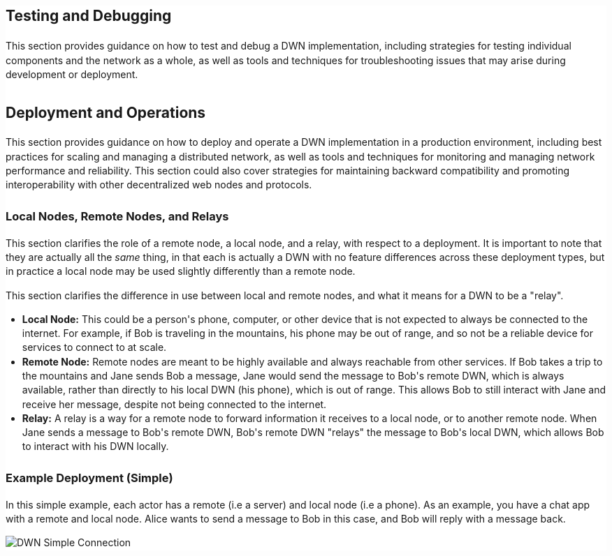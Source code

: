 ## Testing and Debugging

This section provides guidance on how to test and debug a DWN implementation,
including strategies for testing individual components and the network as a
whole, as well as tools and techniques for troubleshooting issues that may arise
during development or deployment.

## Deployment and Operations

This section provides guidance on how to deploy and operate a DWN implementation
in a production environment, including best practices for scaling and managing a
distributed network, as well as tools and techniques for monitoring and managing
network performance and reliability. This section could also cover strategies
for maintaining backward compatibility and promoting interoperability with other
decentralized web nodes and protocols.

### Local Nodes, Remote Nodes, and Relays

This section clarifies the role of a remote node, a local node, and a relay, with
respect to a deployment. It is important to note that they are actually all the _same_ 
thing, in that each is actually a DWN with no feature differences across these deployment types,
but in practice a local node may be used slightly differently than a remote node. 

This section clarifies the difference in use between local and remote nodes, and what it means for a 
DWN to be a "relay".

- **Local Node:** This could be a person's phone, computer, or other device that is
  not expected to always be connected to the internet. For example, if Bob is
  traveling in the mountains, his phone may be out of range, and so not be a
  reliable device for services to connect to at scale.
- **Remote Node:** Remote nodes are meant to be highly available and always
  reachable from other services. If Bob takes a trip to the mountains and Jane
  sends Bob a message, Jane would send the message to Bob's remote DWN, which
  is always available, rather than directly to his local DWN (his phone), which is out of
  range. This allows Bob to still interact with Jane and receive her
  message, despite not being connected to the internet.
- **Relay:** A relay is a way for a remote node to forward information it receives to a
  local node, or to another remote node. When Jane sends a message to Bob's remote
  DWN, Bob's remote DWN "relays" the message to Bob's local DWN, which allows
  Bob to interact with his DWN locally.

### Example Deployment (Simple)

In this simple example, each actor has a remote (i.e a server) and local node
(i.e a phone). As an example, you have a chat app with a remote and local node.
Alice wants to send a message to Bob in this case, and Bob will reply with a
message back.

![DWN Simple
Connection](https://identity.foundation/decentralized-web-node/spec/images/topology.svg)
